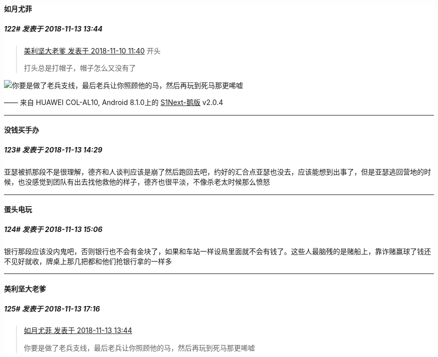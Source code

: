 ####  如月尤菲  
##### 122#       发表于 2018-11-13 13:44



<blockquote><a href="httphttps://bbs.saraba1st.com/2b/forum.php?mod=redirect&amp;goto=findpost&amp;pid=41545773&amp;ptid=1788231" target="_blank">美利坚大老爹 发表于 2018-11-10 11:40</a>
开头

打头总是打帽子，帽子怎么又没有了</blockquote>
<img src="https://static.saraba1st.com/image/smiley/face2017/003.png" referrerpolicy="no-referrer">你要是做了老兵支线，最后老兵让你照顾他的马，然后再玩到死马那更唏嘘

—— 来自 HUAWEI COL-AL10, Android 8.1.0上的 [S1Next-鹅版](https://github.com/ykrank/S1-Next/releases) v2.0.4







-----

####  没钱买手办  
##### 123#       发表于 2018-11-13 14:29




亚瑟被抓那段不是很理解，德齐和人谈判应该是崩了然后跑回去吧，约好的汇合点亚瑟也没去，应该能想到出事了，但是亚瑟逃回营地的时候，也没感觉到团队有出去找他救他的样子，德齐也很平淡，不像杀老太时候那么愤怒







-----

####  蛋头电玩  
##### 124#       发表于 2018-11-13 15:06




银行那段应该没内鬼吧，否则银行也不会有金块了，如果和车站一样设局里面就不会有钱了。这些人最脑残的是赌船上，靠诈赌赢球了钱还不见好就收，牌桌上那几把都和他们抢银行拿的一样多







-----

####  美利坚大老爹  
##### 125#       发表于 2018-11-13 17:16



<blockquote><a href="httphttps://bbs.saraba1st.com/2b/forum.php?mod=redirect&amp;goto=findpost&amp;pid=41577435&amp;ptid=1788231" target="_blank">如月尤菲 发表于 2018-11-13 13:44</a>

你要是做了老兵支线，最后老兵让你照顾他的马，然后再玩到死马那更唏嘘

